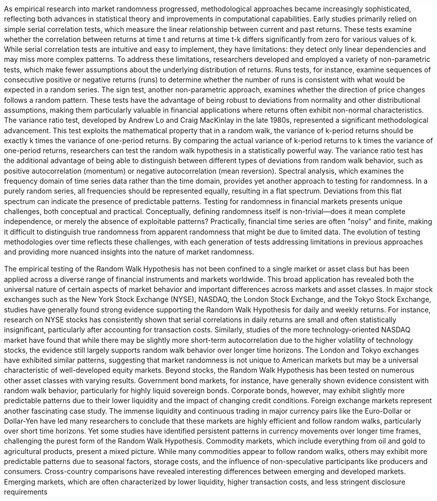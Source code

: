 As empirical research into market randomness progressed, methodological approaches became increasingly sophisticated, reflecting both advances in statistical theory and improvements in computational capabilities. Early studies primarily relied on simple serial correlation tests, which measure the linear relationship between current and past returns. These tests examine whether the correlation between returns at time t and returns at time t-k differs significantly from zero for various values of k. While serial correlation tests are intuitive and easy to implement, they have limitations: they detect only linear dependencies and may miss more complex patterns. To address these limitations, researchers developed and employed a variety of non-parametric tests, which make fewer assumptions about the underlying distribution of returns. Runs tests, for instance, examine sequences of consecutive positive or negative returns (runs) to determine whether the number of runs is consistent with what would be expected in a random series. The sign test, another non-parametric approach, examines whether the direction of price changes follows a random pattern. These tests have the advantage of being robust to deviations from normality and other distributional assumptions, making them particularly valuable in financial applications where returns often exhibit non-normal characteristics. The variance ratio test, developed by Andrew Lo and Craig MacKinlay in the late 1980s, represented a significant methodological advancement. This test exploits the mathematical property that in a random walk, the variance of k-period returns should be exactly k times the variance of one-period returns. By comparing the actual variance of k-period returns to k times the variance of one-period returns, researchers can test the random walk hypothesis in a statistically powerful way. The variance ratio test has the additional advantage of being able to distinguish between different types of deviations from random walk behavior, such as positive autocorrelation (momentum) or negative autocorrelation (mean reversion). Spectral analysis, which examines the frequency domain of time series data rather than the time domain, provides yet another approach to testing for randomness. In a purely random series, all frequencies should be represented equally, resulting in a flat spectrum. Deviations from this flat spectrum can indicate the presence of predictable patterns. Testing for randomness in financial markets presents unique challenges, both conceptual and practical. Conceptually, defining randomness itself is non-trivial—does it mean complete independence, or merely the absence of exploitable patterns? Practically, financial time series are often "noisy" and finite, making it difficult to distinguish true randomness from apparent randomness that might be due to limited data. The evolution of testing methodologies over time reflects these challenges, with each generation of tests addressing limitations in previous approaches and providing more nuanced insights into the nature of market randomness.

The empirical testing of the Random Walk Hypothesis has not been confined to a single market or asset class but has been applied across a diverse range of financial instruments and markets worldwide. This broad application has revealed both the universal nature of certain aspects of market behavior and important differences across markets and asset classes. In major stock exchanges such as the New York Stock Exchange (NYSE), NASDAQ, the London Stock Exchange, and the Tokyo Stock Exchange, studies have generally found strong evidence supporting the Random Walk Hypothesis for daily and weekly returns. For instance, research on NYSE stocks has consistently shown that serial correlations in daily returns are small and often statistically insignificant, particularly after accounting for transaction costs. Similarly, studies of the more technology-oriented NASDAQ market have found that while there may be slightly more short-term autocorrelation due to the higher volatility of technology stocks, the evidence still largely supports random walk behavior over longer time horizons. The London and Tokyo exchanges have exhibited similar patterns, suggesting that market randomness is not unique to American markets but may be a universal characteristic of well-developed equity markets. Beyond stocks, the Random Walk Hypothesis has been tested on numerous other asset classes with varying results. Government bond markets, for instance, have generally shown evidence consistent with random walk behavior, particularly for highly liquid sovereign bonds. Corporate bonds, however, may exhibit slightly more predictable patterns due to their lower liquidity and the impact of changing credit conditions. Foreign exchange markets represent another fascinating case study. The immense liquidity and continuous trading in major currency pairs like the Euro-Dollar or Dollar-Yen have led many researchers to conclude that these markets are highly efficient and follow random walks, particularly over short time horizons. Yet some studies have identified persistent patterns in currency movements over longer time frames, challenging the purest form of the Random Walk Hypothesis. Commodity markets, which include everything from oil and gold to agricultural products, present a mixed picture. While many commodities appear to follow random walks, others may exhibit more predictable patterns due to seasonal factors, storage costs, and the influence of non-speculative participants like producers and consumers. Cross-country comparisons have revealed interesting differences between emerging and developed markets. Emerging markets, which are often characterized by lower liquidity, higher transaction costs, and less stringent disclosure requirements
